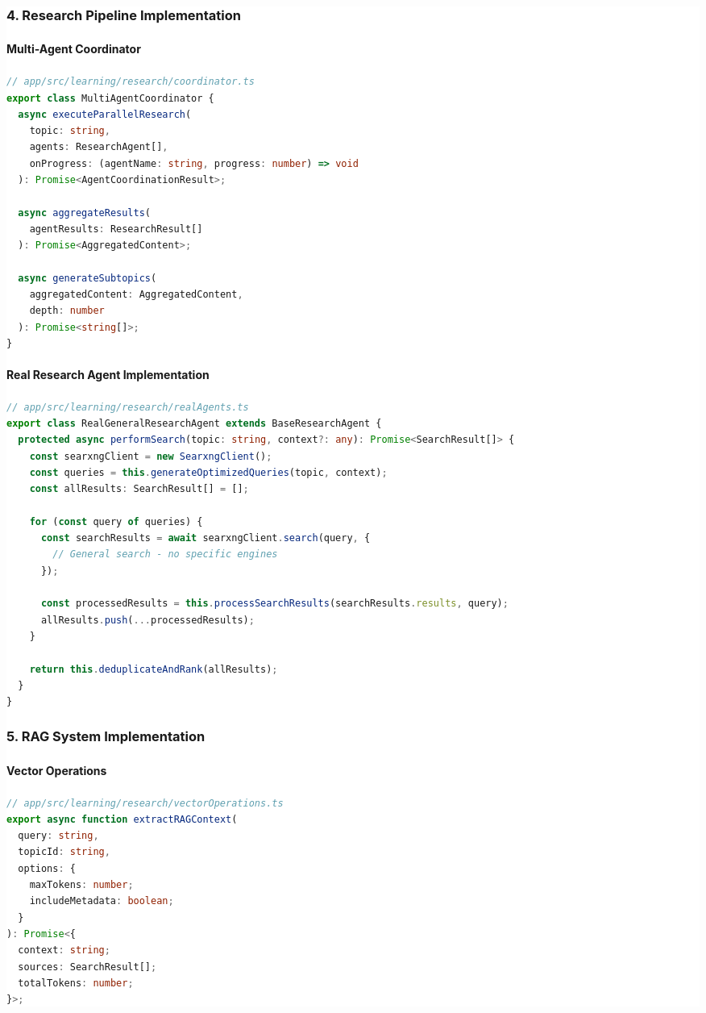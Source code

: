 ### 4. Research Pipeline Implementation

#### Multi-Agent Coordinator
```typescript
// app/src/learning/research/coordinator.ts
export class MultiAgentCoordinator {
  async executeParallelResearch(
    topic: string,
    agents: ResearchAgent[],
    onProgress: (agentName: string, progress: number) => void
  ): Promise<AgentCoordinationResult>;
  
  async aggregateResults(
    agentResults: ResearchResult[]
  ): Promise<AggregatedContent>;
  
  async generateSubtopics(
    aggregatedContent: AggregatedContent,
    depth: number
  ): Promise<string[]>;
}
```

#### Real Research Agent Implementation
```typescript
// app/src/learning/research/realAgents.ts
export class RealGeneralResearchAgent extends BaseResearchAgent {
  protected async performSearch(topic: string, context?: any): Promise<SearchResult[]> {
    const searxngClient = new SearxngClient();
    const queries = this.generateOptimizedQueries(topic, context);
    const allResults: SearchResult[] = [];
    
    for (const query of queries) {
      const searchResults = await searxngClient.search(query, {
        // General search - no specific engines
      });
      
      const processedResults = this.processSearchResults(searchResults.results, query);
      allResults.push(...processedResults);
    }
    
    return this.deduplicateAndRank(allResults);
  }
}
```

### 5. RAG System Implementation

#### Vector Operations
```typescript
// app/src/learning/research/vectorOperations.ts
export async function extractRAGContext(
  query: string,
  topicId: string,
  options: {
    maxTokens: number;
    includeMetadata: boolean;
  }
): Promise<{
  context: string;
  sources: SearchResult[];
  totalTokens: number;
}>;

```